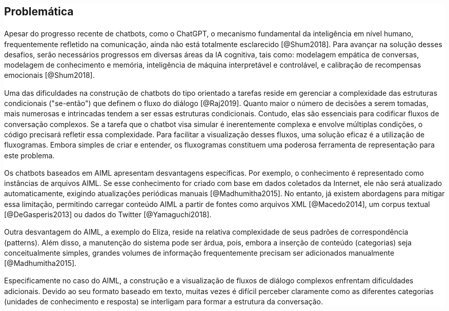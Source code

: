 ## Problemática

Apesar do progresso recente de chatbots, como o ChatGPT, o mecanismo
fundamental da inteligência em nível humano, frequentemente refletido na
comunicação, ainda não está totalmente esclarecido [@Shum2018]. Para
avançar na solução desses desafios, serão necessários progressos em
diversas áreas da IA cognitiva, tais como: modelagem empática de
conversas, modelagem de conhecimento e memória, inteligência de máquina
interpretável e controlável, e calibração de recompensas emocionais
[@Shum2018].

Uma das dificuldades na construção de chatbots do tipo orientado a
tarefas reside em gerenciar a complexidade das estruturas condicionais
(\"se-então\") que definem o fluxo do diálogo [@Raj2019]. Quanto maior o
número de decisões a serem tomadas, mais numerosas e intrincadas tendem
a ser essas estruturas condicionais. Contudo, elas são essenciais para
codificar fluxos de conversação complexos. Se a tarefa que o chatbot
visa simular é inerentemente complexa e envolve múltiplas condições, o
código precisará refletir essa complexidade. Para facilitar a
visualização desses fluxos, uma solução eficaz é a utilização de
fluxogramas. Embora simples de criar e entender, os fluxogramas
constituem uma poderosa ferramenta de representação para este problema.

Os chatbots baseados em AIML apresentam desvantagens específicas. Por
exemplo, o conhecimento é representado como instâncias de arquivos AIML.
Se esse conhecimento for criado com base em dados coletados da Internet,
ele não será atualizado automaticamente, exigindo atualizações
periódicas manuais [@Madhumitha2015]. No entanto, já existem abordagens
para mitigar essa limitação, permitindo carregar conteúdo AIML a partir
de fontes como arquivos XML [@Macedo2014], um corpus textual
[@DeGasperis2013] ou dados do Twitter [@Yamaguchi2018].

Outra desvantagem do AIML, a exemplo do Eliza, reside na relativa
complexidade de seus padrões de correspondência (patterns). Além disso,
a manutenção do sistema pode ser árdua, pois, embora a inserção de
conteúdo (categorias) seja conceitualmente simples, grandes volumes de
informação frequentemente precisam ser adicionados manualmente
[@Madhumitha2015].

Especificamente no caso do AIML, a construção e a visualização de fluxos
de diálogo complexos enfrentam dificuldades adicionais. Devido ao seu
formato baseado em texto, muitas vezes é difícil perceber claramente
como as diferentes categorias (unidades de conhecimento e resposta) se
interligam para formar a estrutura da conversação.
